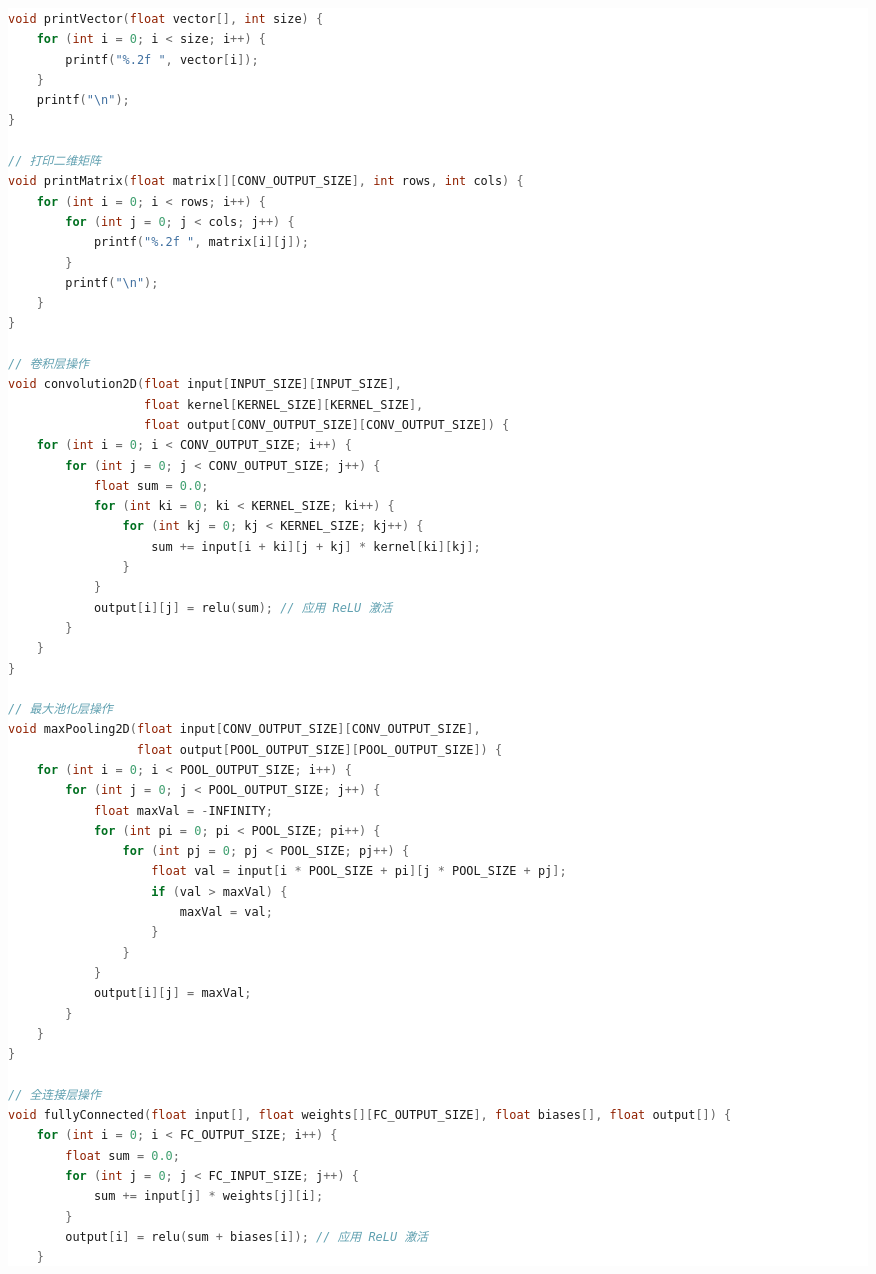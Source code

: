 ```c
void printVector(float vector[], int size) {
    for (int i = 0; i < size; i++) {
        printf("%.2f ", vector[i]);
    }
    printf("\n");
}

// 打印二维矩阵
void printMatrix(float matrix[][CONV_OUTPUT_SIZE], int rows, int cols) {
    for (int i = 0; i < rows; i++) {
        for (int j = 0; j < cols; j++) {
            printf("%.2f ", matrix[i][j]);
        }
        printf("\n");
    }
}

// 卷积层操作
void convolution2D(float input[INPUT_SIZE][INPUT_SIZE], 
                   float kernel[KERNEL_SIZE][KERNEL_SIZE], 
                   float output[CONV_OUTPUT_SIZE][CONV_OUTPUT_SIZE]) {
    for (int i = 0; i < CONV_OUTPUT_SIZE; i++) {
        for (int j = 0; j < CONV_OUTPUT_SIZE; j++) {
            float sum = 0.0;
            for (int ki = 0; ki < KERNEL_SIZE; ki++) {
                for (int kj = 0; kj < KERNEL_SIZE; kj++) {
                    sum += input[i + ki][j + kj] * kernel[ki][kj];
                }
            }
            output[i][j] = relu(sum); // 应用 ReLU 激活
        }
    }
}

// 最大池化层操作
void maxPooling2D(float input[CONV_OUTPUT_SIZE][CONV_OUTPUT_SIZE], 
                  float output[POOL_OUTPUT_SIZE][POOL_OUTPUT_SIZE]) {
    for (int i = 0; i < POOL_OUTPUT_SIZE; i++) {
        for (int j = 0; j < POOL_OUTPUT_SIZE; j++) {
            float maxVal = -INFINITY;
            for (int pi = 0; pi < POOL_SIZE; pi++) {
                for (int pj = 0; pj < POOL_SIZE; pj++) {
                    float val = input[i * POOL_SIZE + pi][j * POOL_SIZE + pj];
                    if (val > maxVal) {
                        maxVal = val;
                    }
                }
            }
            output[i][j] = maxVal;
        }
    }
}

// 全连接层操作
void fullyConnected(float input[], float weights[][FC_OUTPUT_SIZE], float biases[], float output[]) {
    for (int i = 0; i < FC_OUTPUT_SIZE; i++) {
        float sum = 0.0;
        for (int j = 0; j < FC_INPUT_SIZE; j++) {
            sum += input[j] * weights[j][i];
        }
        output[i] = relu(sum + biases[i]); // 应用 ReLU 激活
    }
```